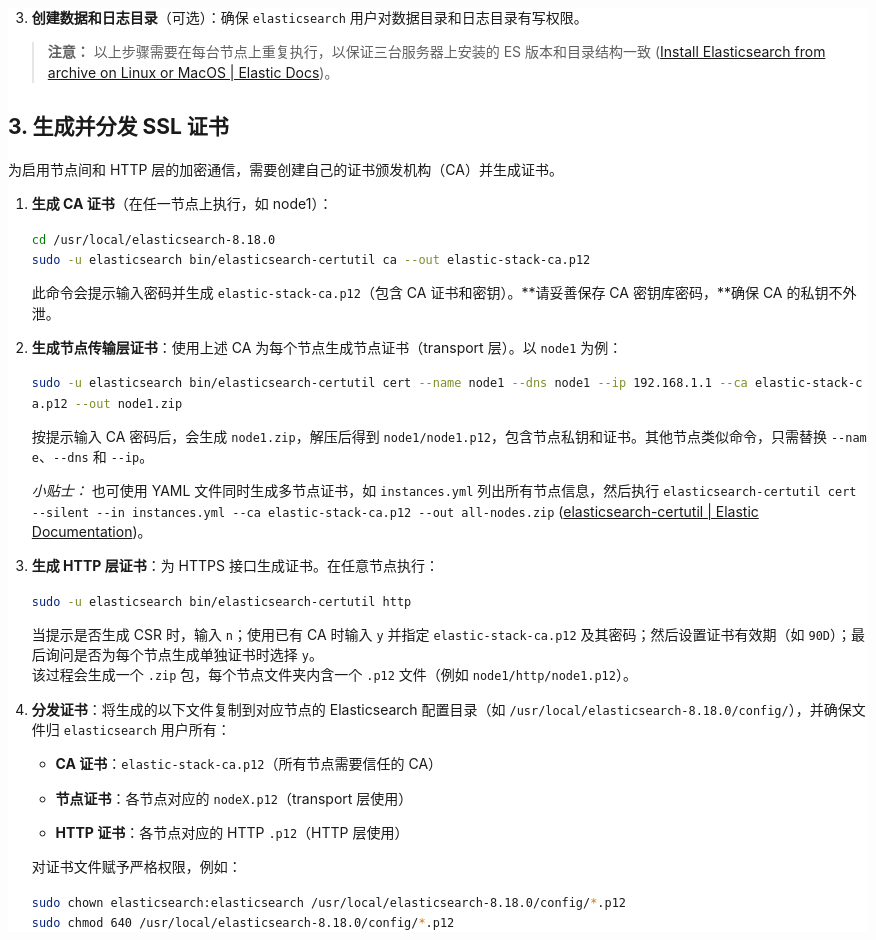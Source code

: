 3. **创建数据和日志目录**（可选）：确保 `elasticsearch` 用户对数据目录和日志目录有写权限。
    

> **注意：** 以上步骤需要在每台节点上重复执行，以保证三台服务器上安装的 ES 版本和目录结构一致 ([Install Elasticsearch from archive on Linux or MacOS | Elastic Docs](https://www.elastic.co/docs/deploy-manage/deploy/self-managed/install-elasticsearch-from-archive-on-linux-macos#:~:text=wget%20https%3A%2F%2Fartifacts.elastic.co%2Fdownloads%2Felasticsearch%2Felasticsearch,9.0.0))。

## 3. 生成并分发 SSL 证书

为启用节点间和 HTTP 层的加密通信，需要创建自己的证书颁发机构（CA）并生成证书。

1. **生成 CA 证书**（在任一节点上执行，如 node1）：
    
    ```bash
    cd /usr/local/elasticsearch-8.18.0
    sudo -u elasticsearch bin/elasticsearch-certutil ca --out elastic-stack-ca.p12
    ```
    
    此命令会提示输入密码并生成 `elastic-stack-ca.p12`（包含 CA 证书和密钥）。**请妥善保存 CA 密钥库密码，**确保 CA 的私钥不外泄。
    
2. **生成节点传输层证书**：使用上述 CA 为每个节点生成节点证书（transport 层）。以 `node1` 为例：
    
    ```bash
    sudo -u elasticsearch bin/elasticsearch-certutil cert --name node1 --dns node1 --ip 192.168.1.1 --ca elastic-stack-ca.p12 --out node1.zip
    ```
    
    按提示输入 CA 密码后，会生成 `node1.zip`，解压后得到 `node1/node1.p12`，包含节点私钥和证书。其他节点类似命令，只需替换 `--name`、`--dns` 和 `--ip`。
    
    _小贴士：_ 也可使用 YAML 文件同时生成多节点证书，如 `instances.yml` 列出所有节点信息，然后执行 `elasticsearch-certutil cert --silent --in instances.yml --ca elastic-stack-ca.p12 --out all-nodes.zip` ([elasticsearch-certutil | Elastic Documentation](https://www.elastic.co/docs/reference/elasticsearch/command-line-tools/certutil#:~:text=When%20your%20YAML%20file%20is,For%20example))。
    
3. **生成 HTTP 层证书**：为 HTTPS 接口生成证书。在任意节点执行：
    
    ```bash
    sudo -u elasticsearch bin/elasticsearch-certutil http
    ```
    
    当提示是否生成 CSR 时，输入 `n`；使用已有 CA 时输入 `y` 并指定 `elastic-stack-ca.p12` 及其密码；然后设置证书有效期（如 `90D`）；最后询问是否为每个节点生成单独证书时选择 `y`。  
    该过程会生成一个 `.zip` 包，每个节点文件夹内含一个 `.p12` 文件（例如 `node1/http/node1.p12`）。
    
4. **分发证书**：将生成的以下文件复制到对应节点的 Elasticsearch 配置目录（如 `/usr/local/elasticsearch-8.18.0/config/`），并确保文件归 `elasticsearch` 用户所有：
    
    - **CA 证书**：`elastic-stack-ca.p12`（所有节点需要信任的 CA）
        
    - **节点证书**：各节点对应的 `nodeX.p12`（transport 层使用）
        
    - **HTTP 证书**：各节点对应的 HTTP `.p12`（HTTP 层使用）
        
    
    对证书文件赋予严格权限，例如：
    
    ```bash
    sudo chown elasticsearch:elasticsearch /usr/local/elasticsearch-8.18.0/config/*.p12
    sudo chmod 640 /usr/local/elasticsearch-8.18.0/config/*.p12
    ```
    